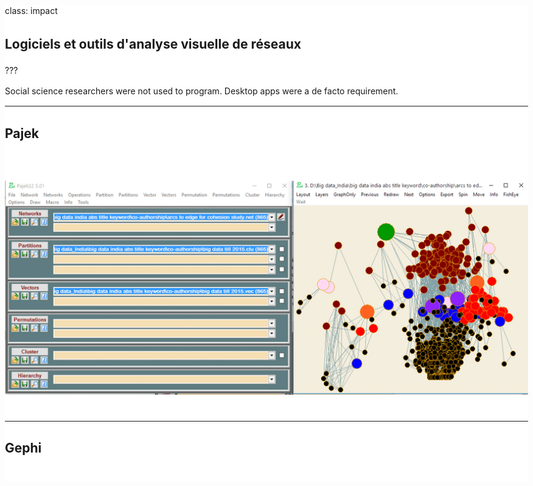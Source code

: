 
class: impact

## Logiciels et outils d'analyse visuelle de réseaux

???

Social science researchers were not used to program. Desktop apps were a de facto requirement.

---

## Pajek

<br>

<center>
  <img src="img/pajek.png" height="400"/>
</center>

---

## Gephi

<br>

<center>